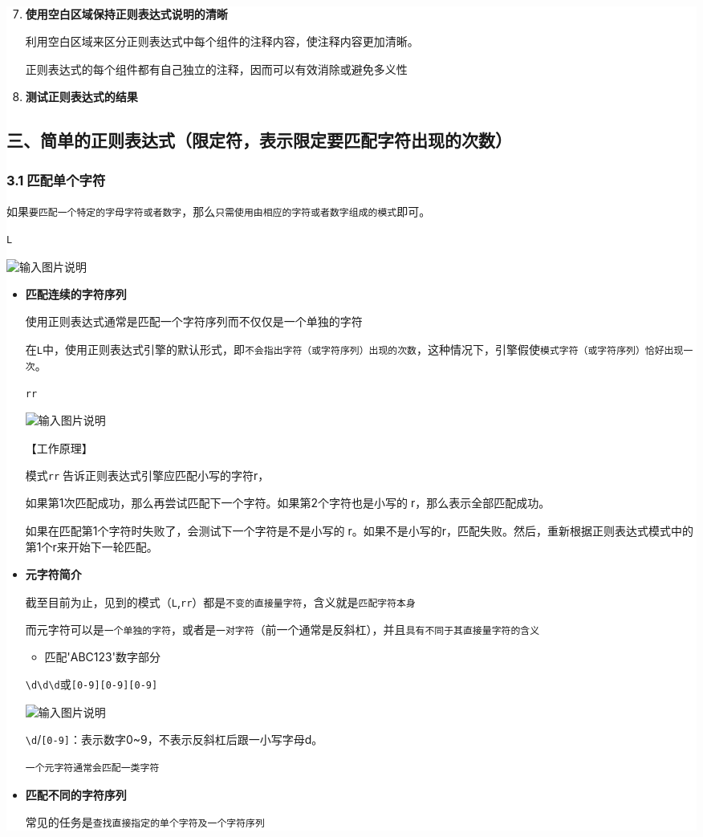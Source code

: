 7. **使用空白区域保持正则表达式说明的清晰**

   利用空白区域来区分正则表达式中每个组件的注释内容，使注释内容更加清晰。

   正则表达式的每个组件都有自己独立的注释，因而可以有效消除或避免多义性

8. **测试正则表达式的结果**

   

## 三、简单的正则表达式（限定符，表示限定要匹配字符出现的次数）

### 3.1 匹配单个字符

如果`要匹配一个特定的字母字符或者数字`，那么`只需使用由相应的字符或者数字组成的模式`即可。

```regex
L
```
![输入图片说明](https://foruda.gitee.com/images/1676106991324387235/22cf8933_8027319.png "QQ截图20230129093100.png")

- **匹配连续的字符序列**

  使用正则表达式通常是匹配一个字符序列而不仅仅是一个单独的字符

  在`L`中，使用正则表达式引擎的默认形式，即`不会指出字符（或字符序列）出现的次数`，这种情况下，引擎假使`模式字符（或字符序列）恰好出现一次`。

  ```
  rr
  ```

  ![输入图片说明](https://foruda.gitee.com/images/1676107023603029068/e5eefbb8_8027319.png "QQ截图20230129093834.png")

  【工作原理】

  模式`rr` 告诉正则表达式引擎应匹配小写的字符r，

  如果第1次匹配成功，那么再尝试匹配下一个字符。如果第2个字符也是小写的 r，那么表示全部匹配成功。

  如果在匹配第1个字符时失败了，会测试下一个字符是不是小写的 r。如果不是小写的r，匹配失败。然后，重新根据正则表达式模式中的第1个r来开始下一轮匹配。

- **元字符简介**

  截至目前为止，见到的模式（`L`,`rr`）都是`不变的直接量字符`，含义就是`匹配字符本身`

  而元字符可以是`一个单独的字符`，或者是`一对字符`（前一个通常是反斜杠），并且`具有不同于其直接量字符的含义`

  - 匹配'ABC123'数字部分

  `\d\d\d`或`[0-9][0-9][0-9]`

  ![输入图片说明](https://foruda.gitee.com/images/1676107044708214663/3ea8e0a9_8027319.png)

  `\d`/`[0-9]`：表示数字0~9，不表示反斜杠后跟一小写字母d。

  `一个元字符通常会匹配一类字符`

- **匹配不同的字符序列**

  常见的任务是`查找直接指定的单个字符及一个字符序列`

